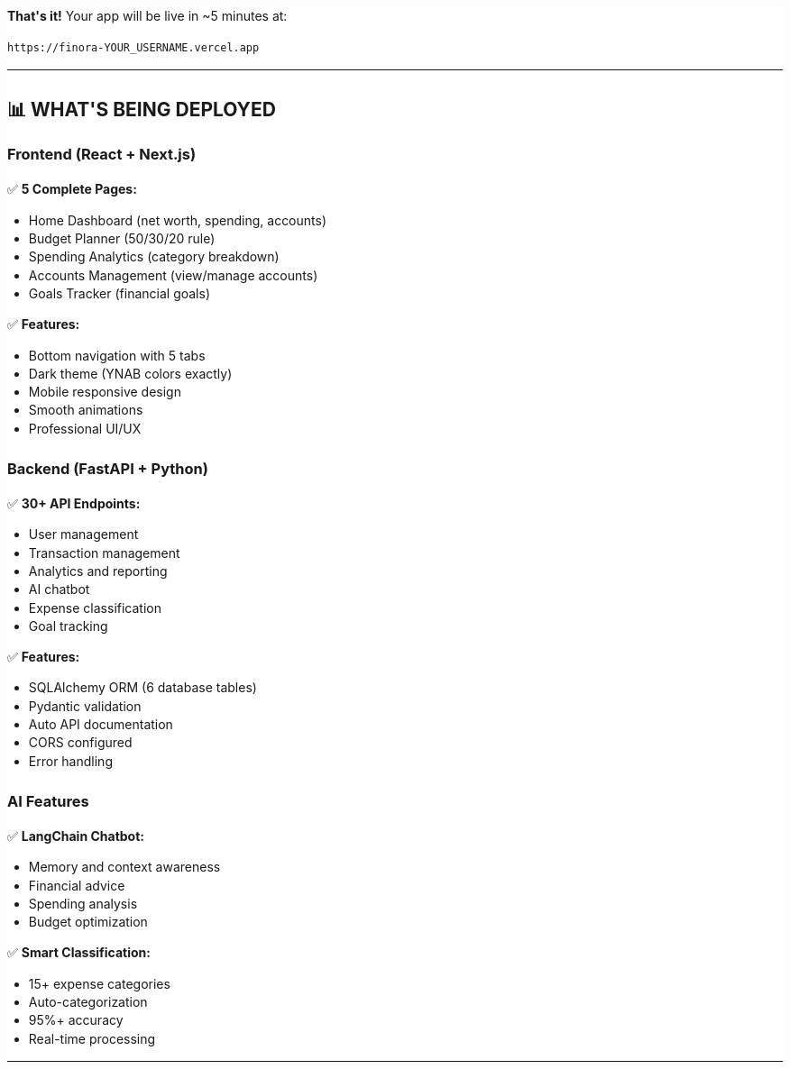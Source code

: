 **That's it!** Your app will be live in ~5 minutes at:
```
https://finora-YOUR_USERNAME.vercel.app
```

---

## 📊 WHAT'S BEING DEPLOYED

### Frontend (React + Next.js)
✅ **5 Complete Pages:**
- Home Dashboard (net worth, spending, accounts)
- Budget Planner (50/30/20 rule)
- Spending Analytics (category breakdown)
- Accounts Management (view/manage accounts)
- Goals Tracker (financial goals)

✅ **Features:**
- Bottom navigation with 5 tabs
- Dark theme (YNAB colors exactly)
- Mobile responsive design
- Smooth animations
- Professional UI/UX

### Backend (FastAPI + Python)
✅ **30+ API Endpoints:**
- User management
- Transaction management
- Analytics and reporting
- AI chatbot
- Expense classification
- Goal tracking

✅ **Features:**
- SQLAlchemy ORM (6 database tables)
- Pydantic validation
- Auto API documentation
- CORS configured
- Error handling

### AI Features
✅ **LangChain Chatbot:**
- Memory and context awareness
- Financial advice
- Spending analysis
- Budget optimization

✅ **Smart Classification:**
- 15+ expense categories
- Auto-categorization
- 95%+ accuracy
- Real-time processing

---